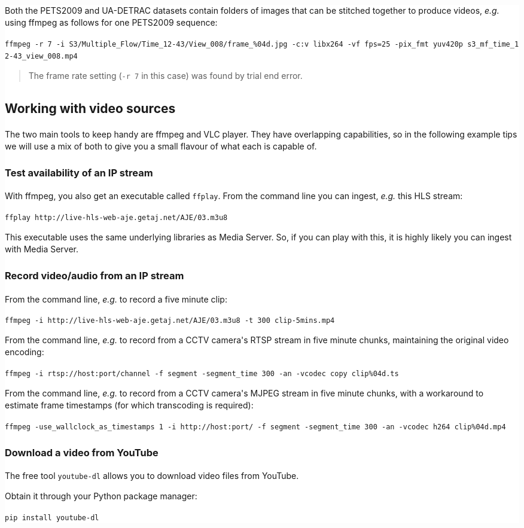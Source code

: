 Both the PETS2009 and UA-DETRAC datasets contain folders of images that can be stitched together to produce videos, *e.g.* using ffmpeg as follows for one PETS2009 sequence:

```bsh
ffmpeg -r 7 -i S3/Multiple_Flow/Time_12-43/View_008/frame_%04d.jpg -c:v libx264 -vf fps=25 -pix_fmt yuv420p s3_mf_time_12-43_view_008.mp4
```

> The frame rate setting (`-r 7` in this case) was found by trial end error.

## Working with video sources

The two main tools to keep handy are ffmpeg and VLC player.  They have overlapping capabilities, so in the following example tips we will use a mix of both to give you a small flavour of what each is capable of.

### Test availability of an IP stream

With ffmpeg, you also get an executable called `ffplay`. From the command line you can ingest, *e.g.* this HLS stream:

```bsh
ffplay http://live-hls-web-aje.getaj.net/AJE/03.m3u8
```

This executable uses the same underlying libraries as Media Server. So, if you can play with this, it is highly likely you can ingest with Media Server.

### Record video/audio from an IP stream

From the command line, *e.g.* to record a five minute clip:

```bsh
ffmpeg -i http://live-hls-web-aje.getaj.net/AJE/03.m3u8 -t 300 clip-5mins.mp4
```

From the command line, *e.g.* to record from a CCTV camera's RTSP stream in five minute chunks, maintaining the original video encoding:

```bsh
ffmpeg -i rtsp://host:port/channel -f segment -segment_time 300 -an -vcodec copy clip%04d.ts
```

From the command line, *e.g.* to record from a CCTV camera's MJPEG stream in five minute chunks, with a workaround to estimate frame timestamps (for which transcoding is required):

```bsh
ffmpeg -use_wallclock_as_timestamps 1 -i http://host:port/ -f segment -segment_time 300 -an -vcodec h264 clip%04d.mp4
```

### Download a video from YouTube

The free tool `youtube-dl` allows you to download video files from YouTube.

Obtain it through your Python package manager:

```bsh
pip install youtube-dl
```
